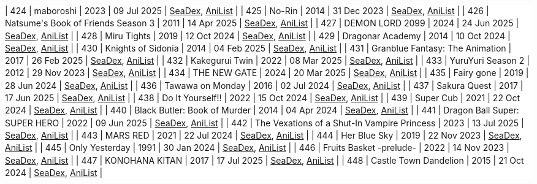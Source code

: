 | 424 | maboroshi                                                                                                             | 2023 | 09 Jul 2025 | [SeaDex](https://releases.moe/136149/), [AniList](https://anilist.co/anime/136149) |
| 425 | No-Rin                                                                                                                | 2014 | 31 Dec 2023 | [SeaDex](https://releases.moe/18095/), [AniList](https://anilist.co/anime/18095)   |
| 426 | Natsume's Book of Friends Season 3                                                                                    | 2011 | 14 Apr 2025 | [SeaDex](https://releases.moe/10379/), [AniList](https://anilist.co/anime/10379)   |
| 427 | DEMON LORD 2099                                                                                                       | 2024 | 24 Jun 2025 | [SeaDex](https://releases.moe/163135/), [AniList](https://anilist.co/anime/163135) |
| 428 | Miru Tights                                                                                                           | 2019 | 12 Oct 2024 | [SeaDex](https://releases.moe/106967/), [AniList](https://anilist.co/anime/106967) |
| 429 | Dragonar Academy                                                                                                      | 2014 | 10 Oct 2024 | [SeaDex](https://releases.moe/20592/), [AniList](https://anilist.co/anime/20592)   |
| 430 | Knights of Sidonia                                                                                                    | 2014 | 04 Feb 2025 | [SeaDex](https://releases.moe/19775/), [AniList](https://anilist.co/anime/19775)   |
| 431 | Granblue Fantasy: The Animation                                                                                       | 2017 | 26 Feb 2025 | [SeaDex](https://releases.moe/21361/), [AniList](https://anilist.co/anime/21361)   |
| 432 | Kakegurui Twin                                                                                                        | 2022 | 08 Mar 2025 | [SeaDex](https://releases.moe/141351/), [AniList](https://anilist.co/anime/141351) |
| 433 | YuruYuri Season 2                                                                                                     | 2012 | 29 Nov 2023 | [SeaDex](https://releases.moe/12403/), [AniList](https://anilist.co/anime/12403)   |
| 434 | THE NEW GATE                                                                                                          | 2024 | 20 Mar 2025 | [SeaDex](https://releases.moe/170890/), [AniList](https://anilist.co/anime/170890) |
| 435 | Fairy gone                                                                                                            | 2019 | 28 Jun 2024 | [SeaDex](https://releases.moe/107418/), [AniList](https://anilist.co/anime/107418) |
| 436 | Tawawa on Monday                                                                                                      | 2016 | 02 Jul 2024 | [SeaDex](https://releases.moe/97716/), [AniList](https://anilist.co/anime/97716)   |
| 437 | Sakura Quest                                                                                                          | 2017 | 17 Jun 2025 | [SeaDex](https://releases.moe/97903/), [AniList](https://anilist.co/anime/97903)   |
| 438 | Do It Yourself!!                                                                                                      | 2022 | 15 Oct 2024 | [SeaDex](https://releases.moe/131516/), [AniList](https://anilist.co/anime/131516) |
| 439 | Super Cub                                                                                                             | 2021 | 22 Oct 2024 | [SeaDex](https://releases.moe/113418/), [AniList](https://anilist.co/anime/113418) |
| 440 | Black Butler: Book of Murder                                                                                          | 2014 | 04 Apr 2024 | [SeaDex](https://releases.moe/20670/), [AniList](https://anilist.co/anime/20670)   |
| 441 | Dragon Ball Super: SUPER HERO                                                                                         | 2022 | 09 Jun 2025 | [SeaDex](https://releases.moe/133898/), [AniList](https://anilist.co/anime/133898) |
| 442 | The Vexations of a Shut-In Vampire Princess                                                                           | 2023 | 13 Jul 2025 | [SeaDex](https://releases.moe/159808/), [AniList](https://anilist.co/anime/159808) |
| 443 | MARS RED                                                                                                              | 2021 | 22 Jul 2024 | [SeaDex](https://releases.moe/115183/), [AniList](https://anilist.co/anime/115183) |
| 444 | Her Blue Sky                                                                                                          | 2019 | 22 Nov 2023 | [SeaDex](https://releases.moe/108577/), [AniList](https://anilist.co/anime/108577) |
| 445 | Only Yesterday                                                                                                        | 1991 | 30 Jan 2024 | [SeaDex](https://releases.moe/1029/), [AniList](https://anilist.co/anime/1029)     |
| 446 | Fruits Basket -prelude-                                                                                               | 2022 | 14 Nov 2023 | [SeaDex](https://releases.moe/136192/), [AniList](https://anilist.co/anime/136192) |
| 447 | KONOHANA KITAN                                                                                                        | 2017 | 17 Jul 2025 | [SeaDex](https://releases.moe/98506/), [AniList](https://anilist.co/anime/98506)   |
| 448 | Castle Town Dandelion                                                                                                 | 2015 | 21 Oct 2024 | [SeaDex](https://releases.moe/20951/), [AniList](https://anilist.co/anime/20951)   |